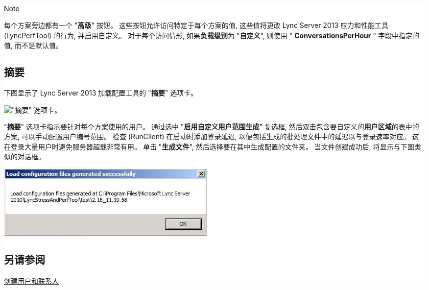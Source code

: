 
> [!NOTE]  
> 每个方案旁边都有一个 "<STRONG>高级</STRONG>" 按钮。 这些按钮允许访问特定于每个方案的值, 这些值将更改 Lync Server 2013 应力和性能工具 (LyncPerfTool) 的行为, 并启用自定义。 对于每个访问情形, 如果<STRONG>负载级别</STRONG>为 "<STRONG>自定义</STRONG>", 则使用 " <STRONG>ConversationsPerHour</STRONG> " 字段中指定的值, 而不是默认值。



</div>

</div>

<div>

## <a name="summary"></a>摘要

下图显示了 Lync Server 2013 加载配置工具的 "**摘要**" 选项卡。

!["摘要" 选项卡。](images/JJ945594.c675e869-8ded-4195-8c2a-68d844fc96ad(OCS.15).jpg "\"摘要\" 选项卡。")

"**摘要**" 选项卡指示要针对每个方案使用的用户。 通过选中 "**启用自定义用户范围生成**" 复选框, 然后双击包含要自定义的**用户区域**的表中的方案, 可以手动配置用户编号范围。 检查 (RunClient) 在启动时添加登录延迟, 以便包括生成的批处理文件中的延迟以与登录速率对应。 这在登录大量用户时避免服务器超载非常有用。 单击 "**生成文件**", 然后选择要在其中生成配置的文件夹。 当文件创建成功后, 将显示与下图类似的对话框。

![已创建文件的确认。](images/JJ945594.00dc1e92-bfba-48e7-9568-b97ad864491e(OCS.15).jpg "已创建文件的确认。")

</div>

</div>

<div>

## <a name="see-also"></a>另请参阅


[创建用户和联系人](create-users-and-contacts.md)  
</div>
</div>
<span></span>
</div>
</div>
</div>
